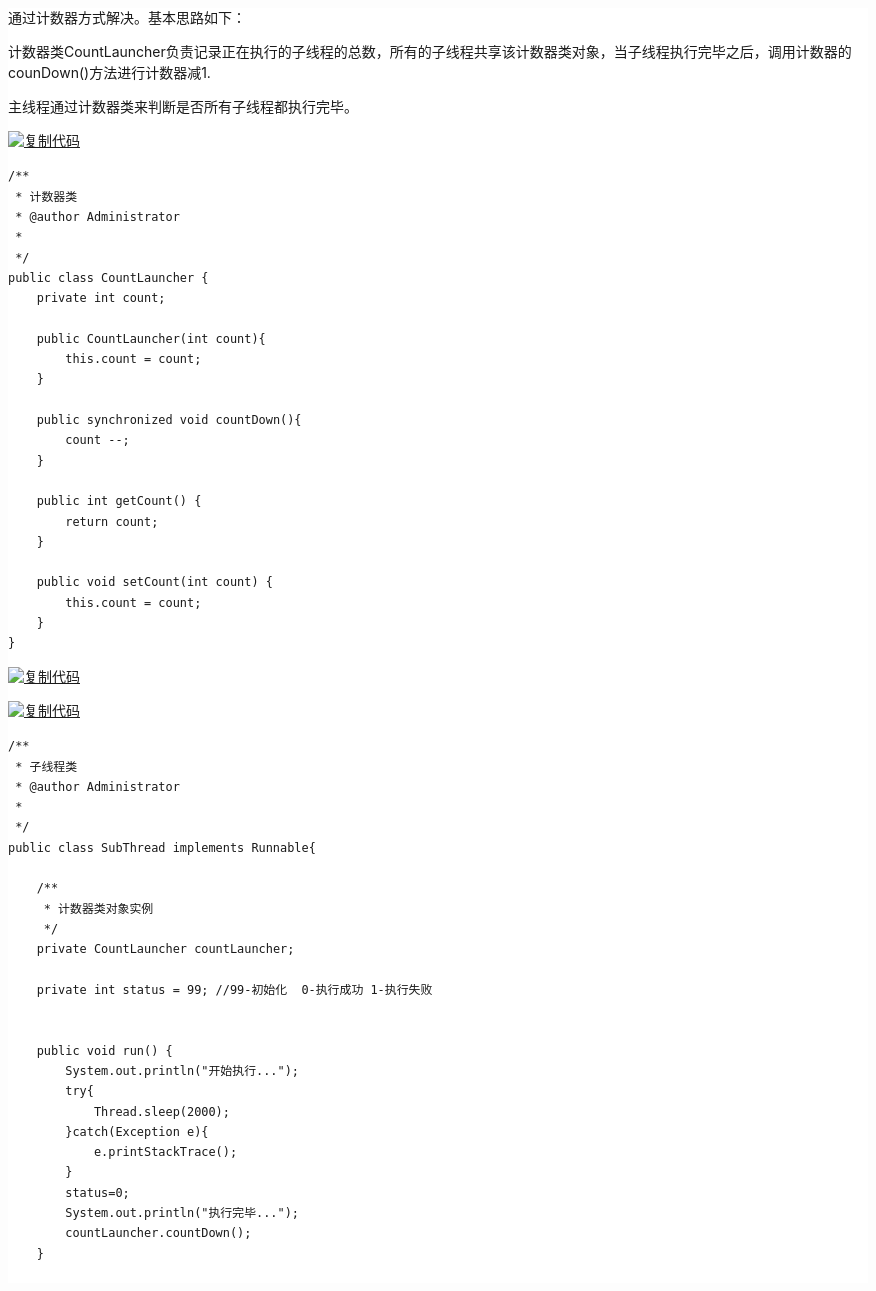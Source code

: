 通过计数器方式解决。基本思路如下：

计数器类CountLauncher负责记录正在执行的子线程的总数，所有的子线程共享该计数器类对象，当子线程执行完毕之后，调用计数器的counDown()方法进行计数器减1.

主线程通过计数器类来判断是否所有子线程都执行完毕。

[![复制代码](https://common.cnblogs.com/images/copycode.gif)](javascript:void(0);)

```
/**
 * 计数器类
 * @author Administrator
 *
 */
public class CountLauncher {
    private int count;
    
    public CountLauncher(int count){
        this.count = count;
    }
    
    public synchronized void countDown(){
        count --;
    }
 
    public int getCount() {
        return count;
    }
 
    public void setCount(int count) {
        this.count = count;
    }
}  
```

[![复制代码](https://common.cnblogs.com/images/copycode.gif)](javascript:void(0);)

[![复制代码](https://common.cnblogs.com/images/copycode.gif)](javascript:void(0);)

```
/**
 * 子线程类
 * @author Administrator
 *
 */
public class SubThread implements Runnable{
    
    /**
     * 计数器类对象实例
     */
    private CountLauncher countLauncher;
    
    private int status = 99; //99-初始化  0-执行成功 1-执行失败 
    
 
    public void run() {
        System.out.println("开始执行...");
        try{
            Thread.sleep(2000);
        }catch(Exception e){
            e.printStackTrace();
        }
        status=0;
        System.out.println("执行完毕...");
        countLauncher.countDown();
    }
 
```